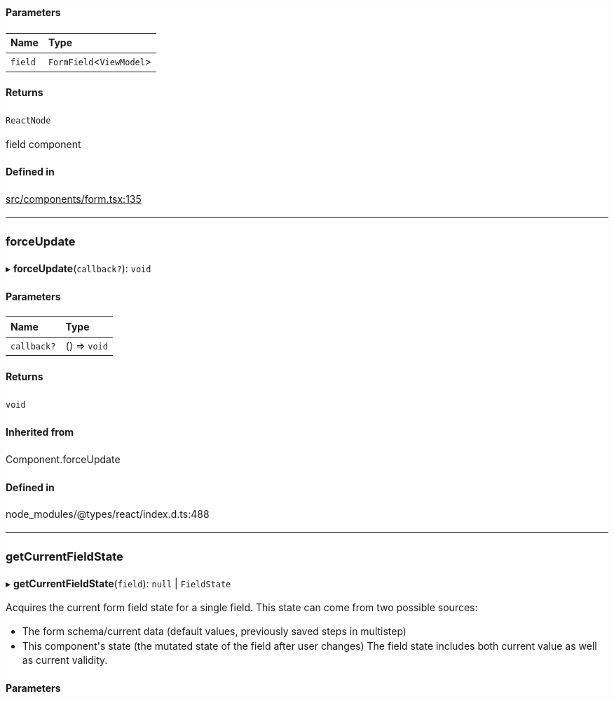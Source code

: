 #### Parameters

| Name    | Type                      |
| :------ | :------------------------ |
| `field` | `FormField`<`ViewModel`\> |

#### Returns

`ReactNode`

field component

#### Defined in

[src/components/form.tsx:135](https://github.com/Sitecore/jss/blob/cf1ffc37b/packages/sitecore-jss-react-forms/src/components/form.tsx#L135)

---

### forceUpdate

▸ **forceUpdate**(`callback?`): `void`

#### Parameters

| Name        | Type         |
| :---------- | :----------- |
| `callback?` | () => `void` |

#### Returns

`void`

#### Inherited from

Component.forceUpdate

#### Defined in

node_modules/@types/react/index.d.ts:488

---

### getCurrentFieldState

▸ **getCurrentFieldState**(`field`): `null` \| `FieldState`

Acquires the current form field state for a single field.
This state can come from two possible sources:

- The form schema/current data (default values, previously saved steps in multistep)
- This component's state (the mutated state of the field after user changes)
  The field state includes both current value as well as current validity.

#### Parameters

